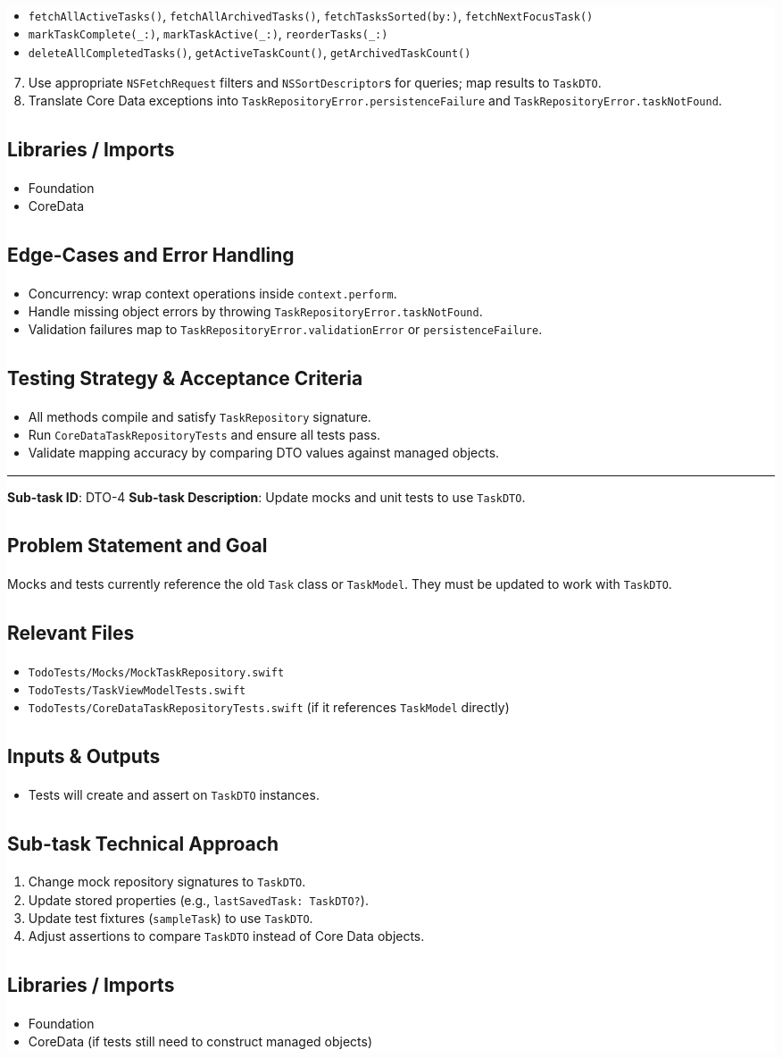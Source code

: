    - `fetchAllActiveTasks()`, `fetchAllArchivedTasks()`, `fetchTasksSorted(by:)`, `fetchNextFocusTask()`
   - `markTaskComplete(_:)`, `markTaskActive(_:)`, `reorderTasks(_:)`
   - `deleteAllCompletedTasks()`, `getActiveTaskCount()`, `getArchivedTaskCount()`
7. Use appropriate `NSFetchRequest` filters and `NSSortDescriptor`s for queries; map results to `TaskDTO`.
8. Translate Core Data exceptions into `TaskRepositoryError.persistenceFailure` and `TaskRepositoryError.taskNotFound`.

## Libraries / Imports
- Foundation
- CoreData

## Edge-Cases and Error Handling
- Concurrency: wrap context operations inside `context.perform`.
- Handle missing object errors by throwing `TaskRepositoryError.taskNotFound`.
- Validation failures map to `TaskRepositoryError.validationError` or `persistenceFailure`.

## Testing Strategy & Acceptance Criteria
- All methods compile and satisfy `TaskRepository` signature.
- Run `CoreDataTaskRepositoryTests` and ensure all tests pass.
- Validate mapping accuracy by comparing DTO values against managed objects.
---

**Sub-task ID**: DTO-4
**Sub-task Description**: Update mocks and unit tests to use `TaskDTO`.

## Problem Statement and Goal
Mocks and tests currently reference the old `Task` class or `TaskModel`. They must be updated to work with `TaskDTO`.

## Relevant Files
- `TodoTests/Mocks/MockTaskRepository.swift`
- `TodoTests/TaskViewModelTests.swift`
- `TodoTests/CoreDataTaskRepositoryTests.swift` (if it references `TaskModel` directly)

## Inputs & Outputs
- Tests will create and assert on `TaskDTO` instances.

## Sub-task Technical Approach
1. Change mock repository signatures to `TaskDTO`.
2. Update stored properties (e.g., `lastSavedTask: TaskDTO?`).
3. Update test fixtures (`sampleTask`) to use `TaskDTO`.
4. Adjust assertions to compare `TaskDTO` instead of Core Data objects.

## Libraries / Imports
- Foundation
- CoreData (if tests still need to construct managed objects)
